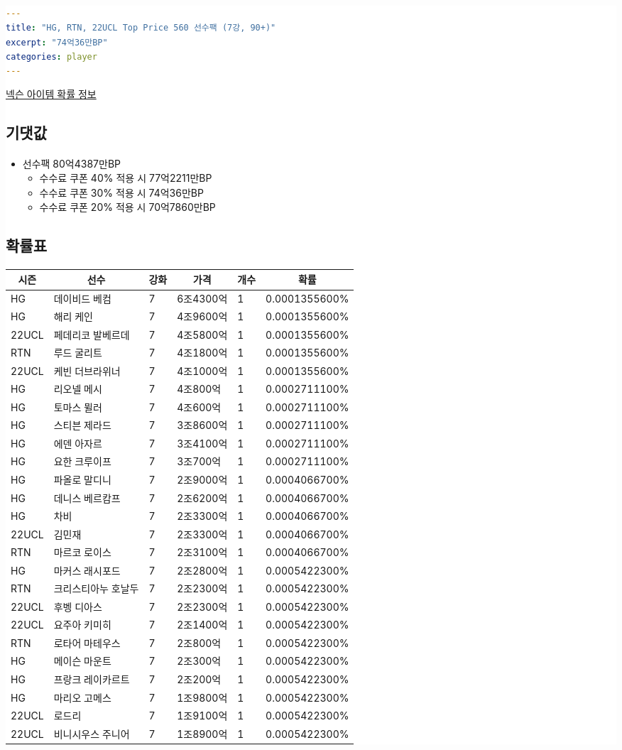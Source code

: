 ```yaml
---
title: "HG, RTN, 22UCL Top Price 560 선수팩 (7강, 90+)"
excerpt: "74억36만BP"
categories: player
---
```

[넥슨 아이템 확률 정보](http://iteminfo.nexon.com/probability/fo4?sn=7338)

## 기댓값
  - 선수팩 80억4387만BP
    - 수수료 쿠폰 40% 적용 시 77억2211만BP
    - 수수료 쿠폰 30% 적용 시 74억36만BP
    - 수수료 쿠폰 20% 적용 시 70억7860만BP


## 확률표

|시즌|선수|강화|가격|개수|확률|
|---|---|---|---|---|---|
|HG|데이비드 베컴|7|6조4300억|1|0.0001355600%|
|HG|해리 케인|7|4조9600억|1|0.0001355600%|
|22UCL|페데리코 발베르데|7|4조5800억|1|0.0001355600%|
|RTN|루드 굴리트|7|4조1800억|1|0.0001355600%|
|22UCL|케빈 더브라위너|7|4조1000억|1|0.0001355600%|
|HG|리오넬 메시|7|4조800억|1|0.0002711100%|
|HG|토마스 뮐러|7|4조600억|1|0.0002711100%|
|HG|스티븐 제라드|7|3조8600억|1|0.0002711100%|
|HG|에덴 아자르|7|3조4100억|1|0.0002711100%|
|HG|요한 크루이프|7|3조700억|1|0.0002711100%|
|HG|파올로 말디니|7|2조9000억|1|0.0004066700%|
|HG|데니스 베르캄프|7|2조6200억|1|0.0004066700%|
|HG|차비|7|2조3300억|1|0.0004066700%|
|22UCL|김민재|7|2조3300억|1|0.0004066700%|
|RTN|마르코 로이스|7|2조3100억|1|0.0004066700%|
|HG|마커스 래시포드|7|2조2800억|1|0.0005422300%|
|RTN|크리스티아누 호날두|7|2조2300억|1|0.0005422300%|
|22UCL|후벵 디아스|7|2조2300억|1|0.0005422300%|
|22UCL|요주아 키미히|7|2조1400억|1|0.0005422300%|
|RTN|로타어 마테우스|7|2조800억|1|0.0005422300%|
|HG|메이슨 마운트|7|2조300억|1|0.0005422300%|
|HG|프랑크 레이카르트|7|2조200억|1|0.0005422300%|
|HG|마리오 고메스|7|1조9800억|1|0.0005422300%|
|22UCL|로드리|7|1조9100억|1|0.0005422300%|
|22UCL|비니시우스 주니어|7|1조8900억|1|0.0005422300%|